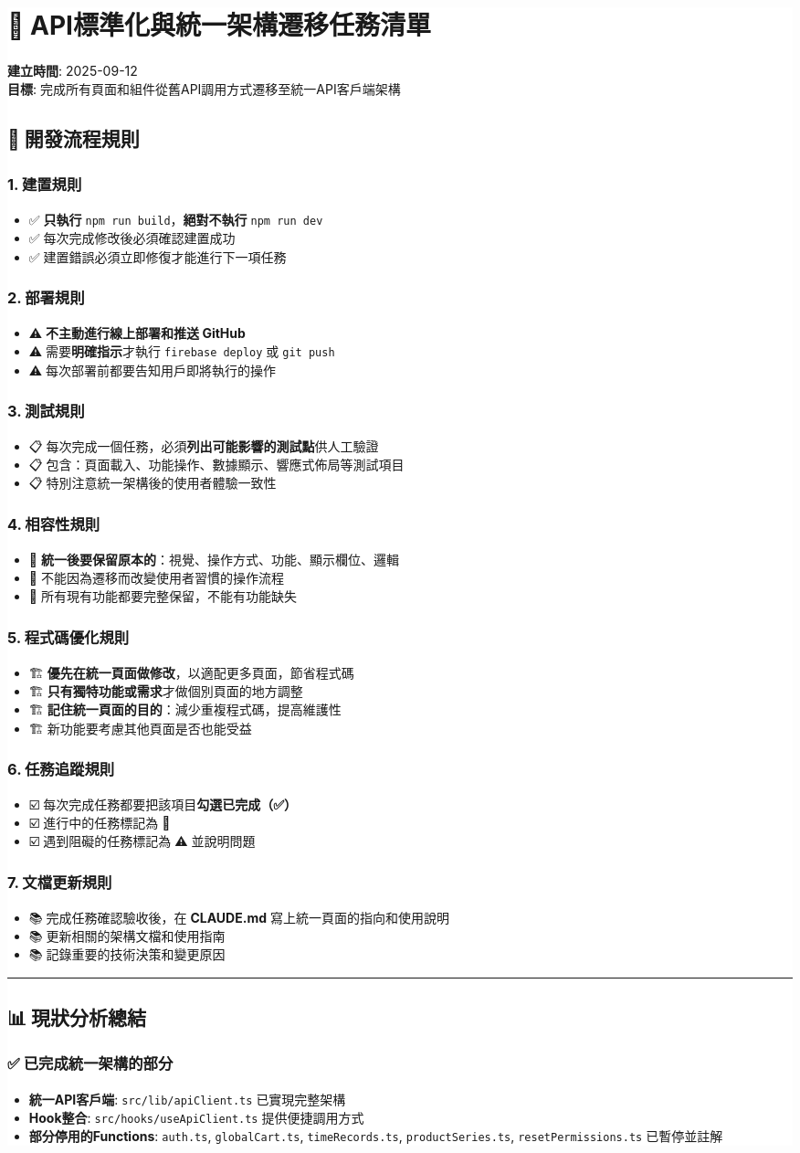 # 🎯 API標準化與統一架構遷移任務清單

**建立時間**: 2025-09-12  
**目標**: 完成所有頁面和組件從舊API調用方式遷移至統一API客戶端架構

## 🔧 開發流程規則

### 1. **建置規則**
- ✅ **只執行** `npm run build`，**絕對不執行** `npm run dev`
- ✅ 每次完成修改後必須確認建置成功
- ✅ 建置錯誤必須立即修復才能進行下一項任務

### 2. **部署規則**
- ⚠️ **不主動進行線上部署和推送 GitHub**
- ⚠️ 需要**明確指示**才執行 `firebase deploy` 或 `git push`
- ⚠️ 每次部署前都要告知用戶即將執行的操作

### 3. **測試規則**
- 📋 每次完成一個任務，必須**列出可能影響的測試點**供人工驗證
- 📋 包含：頁面載入、功能操作、數據顯示、響應式佈局等測試項目
- 📋 特別注意統一架構後的使用者體驗一致性

### 4. **相容性規則**
- 🎯 **統一後要保留原本的**：視覺、操作方式、功能、顯示欄位、邏輯
- 🎯 不能因為遷移而改變使用者習慣的操作流程
- 🎯 所有現有功能都要完整保留，不能有功能缺失

### 5. **程式碼優化規則**
- 🏗️ **優先在統一頁面做修改**，以適配更多頁面，節省程式碼
- 🏗️ **只有獨特功能或需求**才做個別頁面的地方調整
- 🏗️ **記住統一頁面的目的**：減少重複程式碼，提高維護性
- 🏗️ 新功能要考慮其他頁面是否也能受益

### 6. **任務追蹤規則**
- ☑️ 每次完成任務都要把該項目**勾選已完成（✅）**
- ☑️ 進行中的任務標記為 **🔄**
- ☑️ 遇到阻礙的任務標記為 **⚠️** 並說明問題

### 7. **文檔更新規則**
- 📚 完成任務確認驗收後，在 **CLAUDE.md** 寫上統一頁面的指向和使用說明
- 📚 更新相關的架構文檔和使用指南
- 📚 記錄重要的技術決策和變更原因

---

## 📊 現狀分析總結

### ✅ 已完成統一架構的部分
- **統一API客戶端**: `src/lib/apiClient.ts` 已實現完整架構
- **Hook整合**: `src/hooks/useApiClient.ts` 提供便捷調用方式
- **部分停用的Functions**: `auth.ts`, `globalCart.ts`, `timeRecords.ts`, `productSeries.ts`, `resetPermissions.ts` 已暫停並註解
